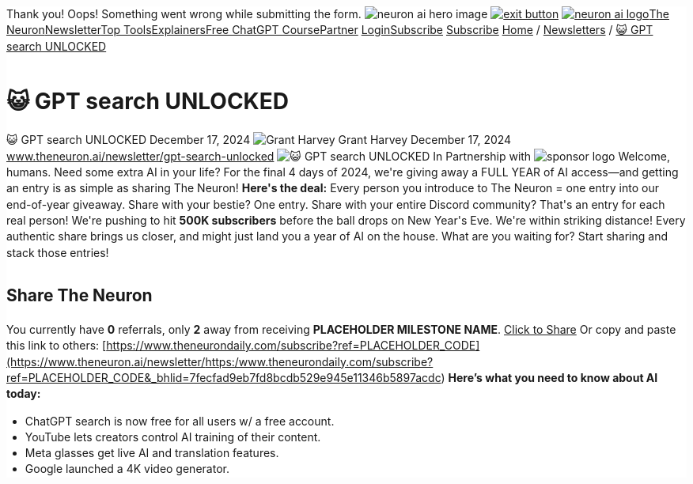 Thank you! 
Oops! Something went wrong while submitting the form.
![neuron ai hero image](https://cdn.prod.website-files.com/6448e9681edf2806b1318b9a/66a083275985a06c09ebed91_cat%20ninja%20her.avif)
[![exit button](https://cdn.prod.website-files.com/6448e9681edf2806b1318b9a/66a243d6b15b7ffc57078182_Exit%20Icon.svg)](https://www.theneuron.ai/newsletter/<#>)
[![neuron ai logo](https://cdn.prod.website-files.com/6448e9681edf2806b1318b9a/668d06e2badcb26b2789a6aa_logo.avif)The Neuron](https://www.theneuron.ai/newsletter/</>)[Newsletter](https://www.theneuron.ai/newsletter/</newsletter>)[Top Tools](https://www.theneuron.ai/newsletter/</top-tools>)[Explainers](https://www.theneuron.ai/newsletter/</articles>)[Free ChatGPT Course](https://www.theneuron.ai/newsletter/</courses/intro-to-chatgpt-training-course>)[Partner](https://www.theneuron.ai/newsletter/<https:/docs.google.com/forms/d/e/1FAIpQLSfng1Qz3wGLc_-f9goa1TQgnGE_rehbW55Gx5VaEYIhn4OueQ/viewform>)
[Login](https://www.theneuron.ai/newsletter/<https:/theneurondaily.com/>)[Subscribe](https://www.theneuron.ai/newsletter/<#>)
[Subscribe](https://www.theneuron.ai/newsletter/<#>)
[](https://www.theneuron.ai/newsletter/</newsletter>)
[Home](https://www.theneuron.ai/newsletter/</>)
/
[Newsletters](https://www.theneuron.ai/newsletter/</newsletter>)
/
[😺 GPT search UNLOCKED](https://www.theneuron.ai/newsletter/<#>)
# 😺 GPT search UNLOCKED
😺 GPT search UNLOCKED
December 17, 2024
![Grant Harvey](https://cdn.prod.website-files.com/6449a72526ec4987103ca41b/66a7c2752273b3c3407dcbaa_Neuron%20Image.avif)
Grant Harvey
December 17, 2024
[](https://www.theneuron.ai/newsletter/<#>)
www.theneuron.ai/newsletter/gpt-search-unlocked
![😺 GPT search UNLOCKED](https://cdn.prod.website-files.com/6449a72526ec4987103ca41b/67614eb26b9e1cd16dce7847_495__%F0%9F%98%BA%20GPT%20search%20UNLOCKED.png)
In Partnership with
![sponsor logo](https://cdn.prod.website-files.com/plugins/Basic/assets/placeholder.60f9b1840c.svg)
Welcome, humans.
Need some extra AI in your life? For the final 4 days of 2024, we're giving away a FULL YEAR of AI access—and getting an entry is as simple as sharing The Neuron!
**Here's the deal:** Every person you introduce to The Neuron = one entry into our end-of-year giveaway. Share with your bestie? One entry. Share with your entire Discord community? That's an entry for each real person!
We're pushing to hit **500K subscribers** before the ball drops on New Year's Eve. We're within striking distance! Every authentic share brings us closer, and might just land you a year of AI on the house. What are you waiting for? Start sharing and stack those entries!
## Share The Neuron
You currently have **0** referrals, only **2** away from receiving **PLACEHOLDER MILESTONE NAME**.
[Click to Share](https://www.theneuron.ai/newsletter/<https:/www.theneurondaily.com/subscribe/PLACEHOLDER/referrals?_bhlid=1a0c30b1d1c828aa8b4c44d5069ae964f39996f9>)
Or copy and paste this link to others: [https://www.theneurondaily.com/subscribe?ref=PLACEHOLDER_CODE](https://www.theneuron.ai/newsletter/<https:/www.theneurondaily.com/subscribe?ref=PLACEHOLDER_CODE&_bhlid=7fecfad9eb7fd8bcdb529e945e11346b5897acdc>)
**Here’s what you need to know about AI today:**
  * ChatGPT search is now free for all users w/ a free account.
  * YouTube lets creators control AI training of their content.
  * Meta glasses get live AI and translation features.
  * Google launched a 4K video generator.
